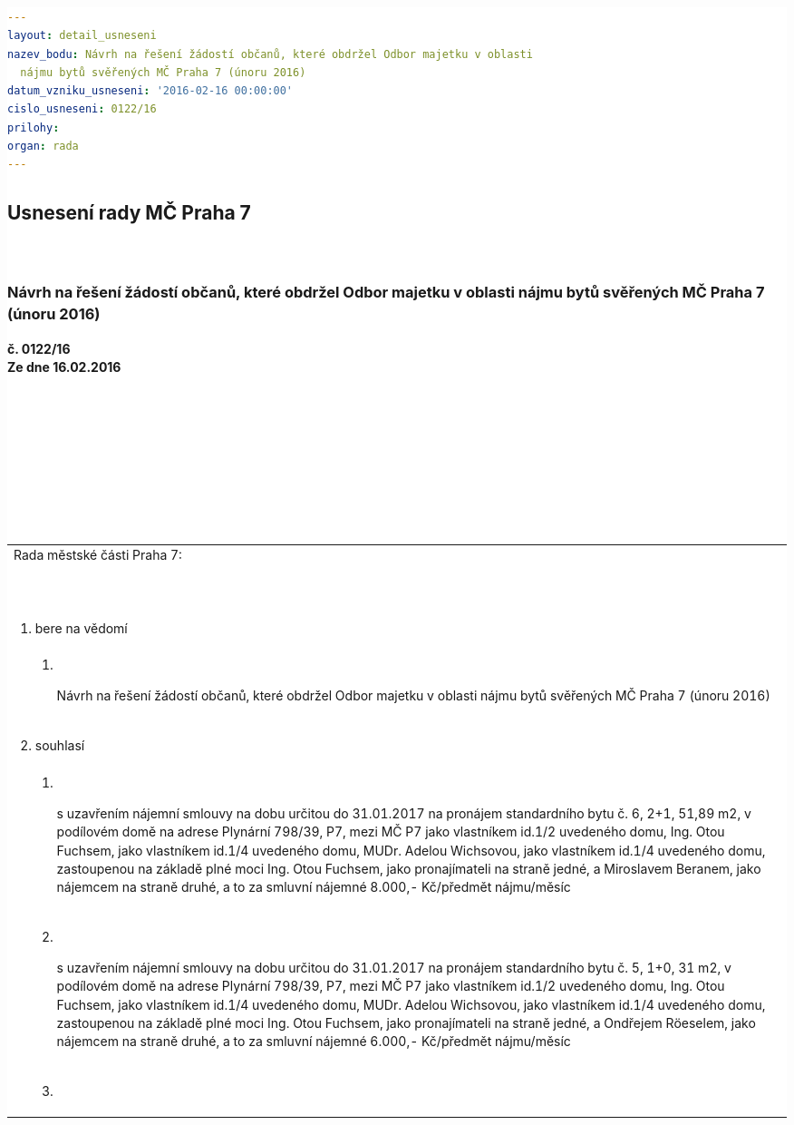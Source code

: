```yaml
---
layout: detail_usneseni
nazev_bodu: Návrh na řešení žádostí občanů, které obdržel Odbor majetku v oblasti
  nájmu bytů svěřených MČ Praha 7 (únoru 2016)
datum_vzniku_usneseni: '2016-02-16 00:00:00'
cislo_usneseni: 0122/16
prilohy: 
organ: rada
---
```

<div id="ucUsn_pList" class="usn">
	<span><h2>Usnesení rady MČ Praha 7 </h2>
<br></span><div class="standBody">
<span><h3>Návrh na řešení žádostí občanů, které obdržel Odbor majetku v oblasti nájmu bytů svěřených MČ Praha 7 (únoru 2016)</h3></span><div class="center">
		<strong>č. 0122/16</strong><br>
	</div>
<div class="center">
		<strong>Ze dne 16.02.2016</strong><br><br>
	</div>
<p><br></p>
<table class="documentProperties tableView">
<br><tbody>
<br><tr>
<br><td>Rada městské části Praha 7:</td>
</tr>
<br><tr>
<br><td>
<br><ol class="urzList_view">
<br><li class="urzClass1">bere na vědomí <br><ol class="urzOlClass">
<br><li class="urzClass2">
<br><p>Návrh na řešení žádostí občanů, které obdržel Odbor majetku v oblasti nájmu bytů svěřených MČ Praha 7 (únoru 2016)</p>
</li>
</ol>
<br>
</li>
<li class="urzClass1">souhlasí <br><ol class="urzOlClass">
<br><li class="urzClass2">
<br><p>s uzavřením nájemní smlouvy na dobu určitou do 31.01.2017 na pronájem standardního bytu č. 6, 2+1, 51,89 m2, v podílovém domě na adrese Plynární 798/39, P7, mezi MČ P7 jako vlastníkem id.1/2 uvedeného domu, Ing. Otou Fuchsem, jako vlastníkem id.1/4 uvedeného domu, MUDr. Adelou Wichsovou, jako vlastníkem id.1/4 uvedeného domu, zastoupenou na základě plné moci Ing. Otou Fuchsem, jako pronajímateli na straně jedné, a Miroslavem Beranem, jako nájemcem na straně druhé, a to za smluvní nájemné 8.000,- Kč/předmět nájmu/měsíc</p>
<br>
</li>
<li class="urzClass2">
<br><p>s uzavřením nájemní smlouvy na dobu určitou do 31.01.2017 na pronájem standardního bytu č. 5, 1+0, 31 m2, v podílovém domě na adrese Plynární 798/39, P7, mezi MČ P7 jako vlastníkem id.1/2 uvedeného domu, Ing. Otou Fuchsem, jako vlastníkem id.1/4 uvedeného domu, MUDr. Adelou Wichsovou, jako vlastníkem id.1/4 uvedeného domu, zastoupenou na základě plné moci Ing. Otou Fuchsem, jako pronajímateli na straně jedné, a Ondřejem Röeselem, jako nájemcem na straně druhé, a to za smluvní nájemné 6.000,- Kč/předmět nájmu/měsíc</p>
<br>
</li>
<li class="urzClass2">